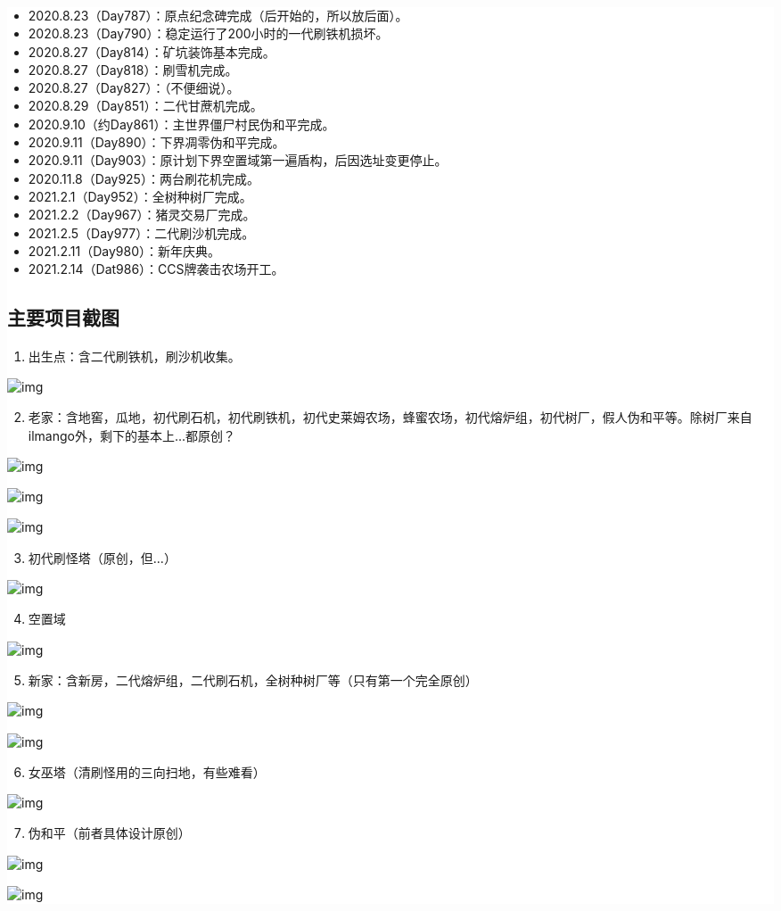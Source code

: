- 2020.8.23（Day787）：原点纪念碑完成（后开始的，所以放后面）。
- 2020.8.23（Day790）：稳定运行了200小时的一代刷铁机损坏。
- 2020.8.27（Day814）：矿坑装饰基本完成。
- 2020.8.27（Day818）：刷雪机完成。
- 2020.8.27（Day827）：（不便细说）。
- 2020.8.29（Day851）：二代甘蔗机完成。
- 2020.9.10（约Day861）：主世界僵尸村民伪和平完成。
- 2020.9.11（Day890）：下界凋零伪和平完成。
- 2020.9.11（Day903）：原计划下界空置域第一遍盾构，后因选址变更停止。
- 2020.11.8（Day925）：两台刷花机完成。
- 2021.2.1（Day952）：全树种树厂完成。
- 2021.2.2（Day967）：猪灵交易厂完成。
- 2021.2.5（Day977）：二代刷沙机完成。
- 2021.2.11（Day980）：新年庆典。
- 2021.2.14（Dat986）：CCS牌袭击农场开工。

## 主要项目截图

1. 出生点：含二代刷铁机，刷沙机收集。

![img](https://lovexyn0827.github.io/0827-Public-Notes/1.16-Survival/media/h5lHvZbKkqpOW7X.png)

2. 老家：含地窖，瓜地，初代刷石机，初代刷铁机，初代史莱姆农场，蜂蜜农场，初代熔炉组，初代树厂，假人伪和平等。除树厂来自ilmango外，剩下的基本上...都原创？

![img](https://lovexyn0827.github.io/0827-Public-Notes/1.16-Survival/media/jxPZFT47KmEsqka.png)

![img](https://lovexyn0827.github.io/0827-Public-Notes/1.16-Survival/media/aVeqMdkt3FJsWb6.png)

![img](https://lovexyn0827.github.io/0827-Public-Notes/1.16-Survival/media/LWeksHVa6iZCAdz.png)

3. 初代刷怪塔（原创，但...）

![img](https://lovexyn0827.github.io/0827-Public-Notes/1.16-Survival/media/tHyDKwjrAvhFRap.png)

4. 空置域

![img](https://lovexyn0827.github.io/0827-Public-Notes/1.16-Survival/media/JfDz7dUvBR9WeM3.png)

5. 新家：含新房，二代熔炉组，二代刷石机，全树种树厂等（只有第一个完全原创）

![img](https://lovexyn0827.github.io/0827-Public-Notes/1.16-Survival/media/wbtLWY4TaI3Ugo6.png)

![img](https://lovexyn0827.github.io/0827-Public-Notes/1.16-Survival/media/7m4yL5KNgRvSCb9.png)

6. 女巫塔（清刷怪用的三向扫地，有些难看）

![img](https://lovexyn0827.github.io/0827-Public-Notes/1.16-Survival/media/O7j1zoGWYDuZphL.png)

7. 伪和平（前者具体设计原创）

![img](https://lovexyn0827.github.io/0827-Public-Notes/1.16-Survival/media/vGqNMJPUHCWQt2R.png)

![img](https://lovexyn0827.github.io/0827-Public-Notes/1.16-Survival/media/HvpODLPRY6z92ZF.png)
